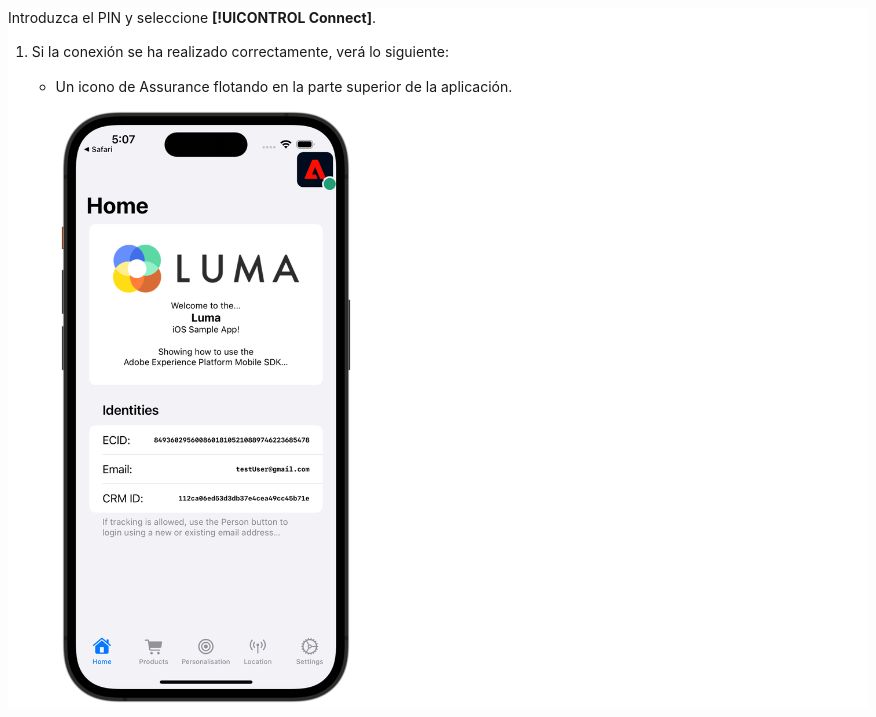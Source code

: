    Introduzca el PIN y seleccione **[!UICONTROL Connect]**.


1. Si la conexión se ha realizado correctamente, verá lo siguiente:
   * Un icono de Assurance flotando en la parte superior de la aplicación.

     <img src="assets/assurance-modal.png" width="300">
